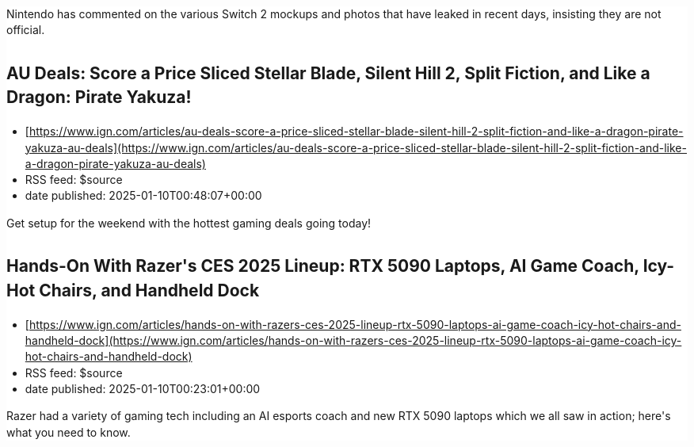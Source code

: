 Nintendo has commented on the various Switch 2 mockups and photos that have leaked in recent days, insisting they are not official.

## AU Deals: Score a Price Sliced Stellar Blade, Silent Hill 2, Split Fiction, and Like a Dragon: Pirate Yakuza!
 - [https://www.ign.com/articles/au-deals-score-a-price-sliced-stellar-blade-silent-hill-2-split-fiction-and-like-a-dragon-pirate-yakuza-au-deals](https://www.ign.com/articles/au-deals-score-a-price-sliced-stellar-blade-silent-hill-2-split-fiction-and-like-a-dragon-pirate-yakuza-au-deals)
 - RSS feed: $source
 - date published: 2025-01-10T00:48:07+00:00

Get setup for the weekend with the hottest gaming deals going today!

## Hands-On With Razer's CES 2025 Lineup: RTX 5090 Laptops, AI Game Coach, Icy-Hot Chairs, and Handheld Dock
 - [https://www.ign.com/articles/hands-on-with-razers-ces-2025-lineup-rtx-5090-laptops-ai-game-coach-icy-hot-chairs-and-handheld-dock](https://www.ign.com/articles/hands-on-with-razers-ces-2025-lineup-rtx-5090-laptops-ai-game-coach-icy-hot-chairs-and-handheld-dock)
 - RSS feed: $source
 - date published: 2025-01-10T00:23:01+00:00

Razer had a variety of gaming tech including an AI esports coach and new RTX 5090 laptops which we all saw in action; here's what you need to know.


